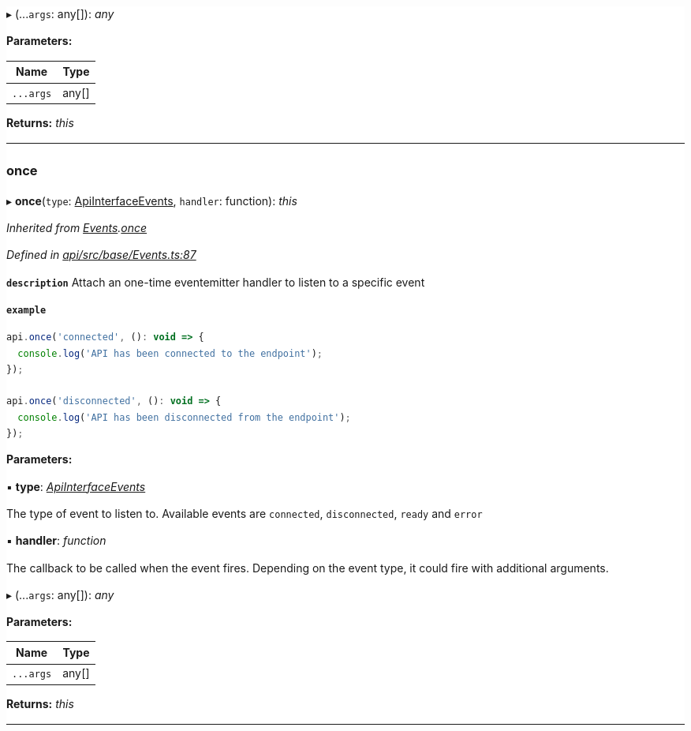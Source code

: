 ▸ (...`args`: any[]): *any*

**Parameters:**

Name | Type |
------ | ------ |
`...args` | any[] |

**Returns:** *this*

___

###  once

▸ **once**(`type`: [ApiInterfaceEvents](../modules/_types_.md#apiinterfaceevents), `handler`: function): *this*

*Inherited from [Events](_base_events_.events.md).[once](_base_events_.events.md#once)*

*Defined in [api/src/base/Events.ts:87](https://github.com/polkadot-js/api/blob/9e681c066/packages/api/src/base/Events.ts#L87)*

**`description`** Attach an one-time eventemitter handler to listen to a specific event

**`example`** 
<BR>

```javascript
api.once('connected', (): void => {
  console.log('API has been connected to the endpoint');
});

api.once('disconnected', (): void => {
  console.log('API has been disconnected from the endpoint');
});
```

**Parameters:**

▪ **type**: *[ApiInterfaceEvents](../modules/_types_.md#apiinterfaceevents)*

The type of event to listen to. Available events are `connected`, `disconnected`, `ready` and `error`

▪ **handler**: *function*

The callback to be called when the event fires. Depending on the event type, it could fire with additional arguments.

▸ (...`args`: any[]): *any*

**Parameters:**

Name | Type |
------ | ------ |
`...args` | any[] |

**Returns:** *this*

___
